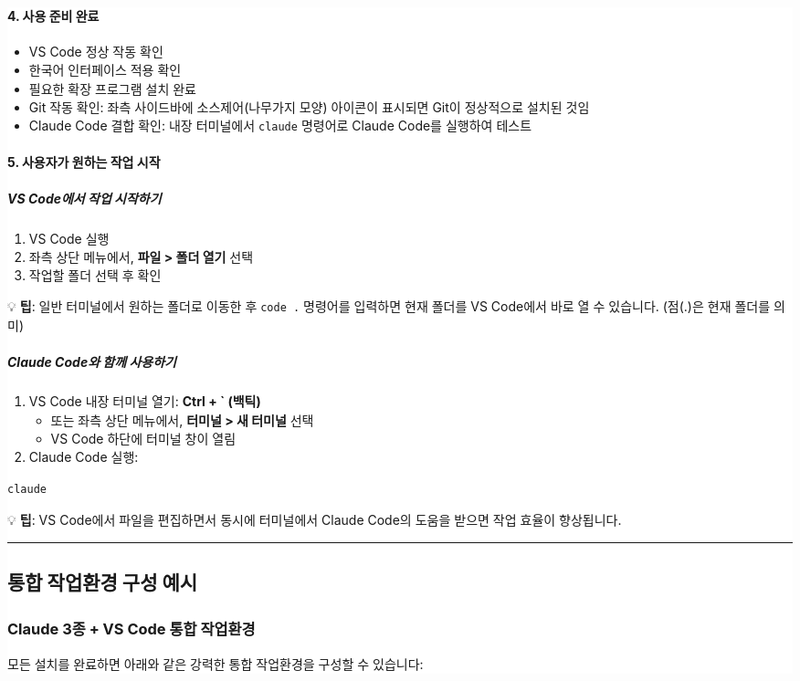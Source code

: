 
#### 4. 사용 준비 완료

- VS Code 정상 작동 확인
- 한국어 인터페이스 적용 확인
- 필요한 확장 프로그램 설치 완료
- Git 작동 확인: 좌측 사이드바에 소스제어(나무가지 모양) 아이콘이 표시되면 Git이 정상적으로 설치된 것임
- Claude Code 결합 확인: 내장 터미널에서 `claude` 명령어로 Claude Code를 실행하여 테스트

#### 5. 사용자가 원하는 작업 시작

##### VS Code에서 작업 시작하기
1) VS Code 실행
2) 좌측 상단 메뉴에서, **파일 > 폴더 열기** 선택
3) 작업할 폴더 선택 후 확인

💡 **팁**: 일반 터미널에서 원하는 폴더로 이동한 후 `code .` 명령어를 입력하면 현재 폴더를 VS Code에서 바로 열 수 있습니다. (점(.)은 현재 폴더를 의미)

##### Claude Code와 함께 사용하기
1) VS Code 내장 터미널 열기: **Ctrl + ` (백틱)**
   - 또는 좌측 상단 메뉴에서, **터미널 > 새 터미널** 선택
   - VS Code 하단에 터미널 창이 열림
2) Claude Code 실행:
```bash (명령어 실행)
claude
```

💡 **팁**: VS Code에서 파일을 편집하면서 동시에 터미널에서 Claude Code의 도움을 받으면 작업 효율이 향상됩니다.

---

## 통합 작업환경 구성 예시

### Claude 3종 + VS Code 통합 작업환경

모든 설치를 완료하면 아래와 같은 강력한 통합 작업환경을 구성할 수 있습니다:
